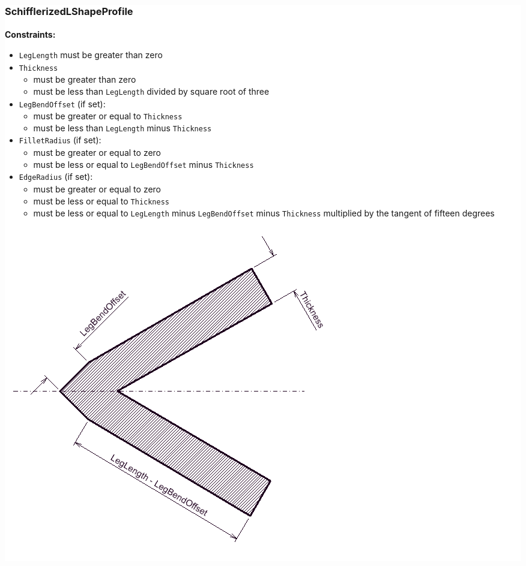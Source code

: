 ### **SchifflerizedLShapeProfile**
**Constraints:**
- `LegLength` must be greater than zero
- `Thickness`
  - must be greater than zero
  - must be less than `LegLength` divided by square root of three
- `LegBendOffset` (if set):
  - must be greater or equal to `Thickness`
  - must be less than `LegLength` minus `Thickness`
- `FilletRadius` (if set):
  - must be greater or equal to zero
  - must be less or equal to `LegBendOffset` minus `Thickness`
- `EdgeRadius` (if set):
  - must be greater or equal to zero
  - must be less or equal to `Thickness`
  - must be less or equal to `LegLength` minus `LegBendOffset` minus `Thickness` multiplied by the tangent of fifteen degrees

![Schifflerized (only mandatory properties)](media/ProfilePictures/Schifflerized1.png)